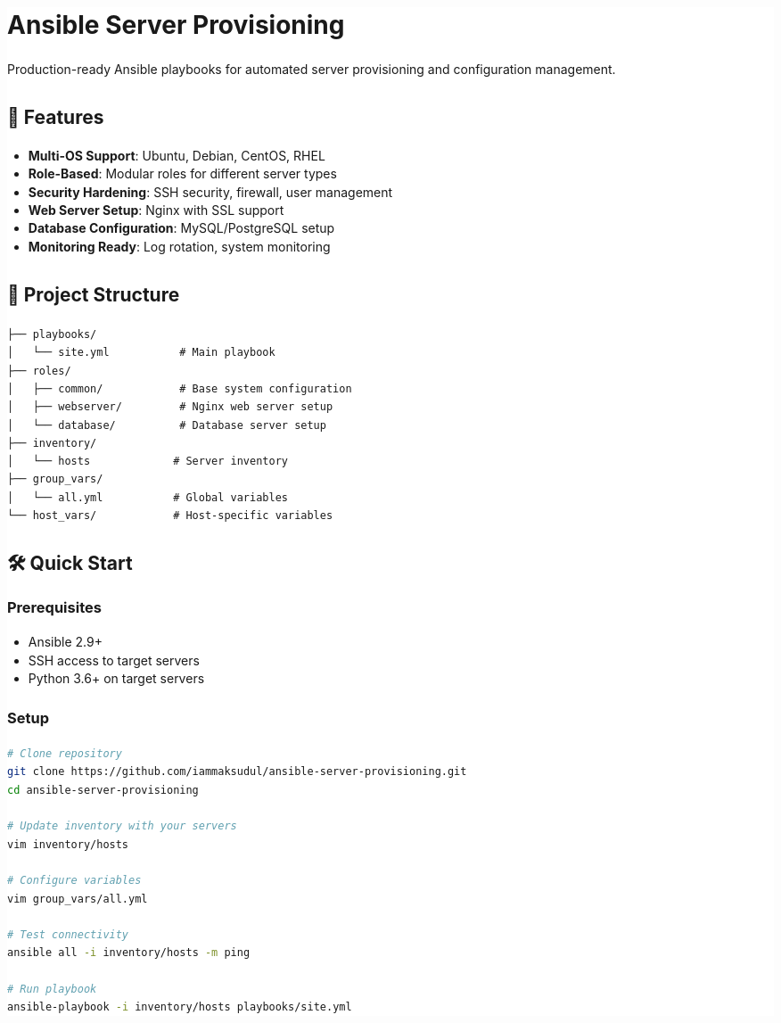 # Ansible Server Provisioning

Production-ready Ansible playbooks for automated server provisioning and configuration management.

## 🚀 Features

- **Multi-OS Support**: Ubuntu, Debian, CentOS, RHEL
- **Role-Based**: Modular roles for different server types
- **Security Hardening**: SSH security, firewall, user management
- **Web Server Setup**: Nginx with SSL support
- **Database Configuration**: MySQL/PostgreSQL setup
- **Monitoring Ready**: Log rotation, system monitoring

## 📁 Project Structure

```
├── playbooks/
│   └── site.yml           # Main playbook
├── roles/
│   ├── common/            # Base system configuration
│   ├── webserver/         # Nginx web server setup
│   └── database/          # Database server setup
├── inventory/
│   └── hosts             # Server inventory
├── group_vars/
│   └── all.yml           # Global variables
└── host_vars/            # Host-specific variables
```

## 🛠️ Quick Start

### Prerequisites
- Ansible 2.9+
- SSH access to target servers
- Python 3.6+ on target servers

### Setup
```bash
# Clone repository
git clone https://github.com/iammaksudul/ansible-server-provisioning.git
cd ansible-server-provisioning

# Update inventory with your servers
vim inventory/hosts

# Configure variables
vim group_vars/all.yml

# Test connectivity
ansible all -i inventory/hosts -m ping

# Run playbook
ansible-playbook -i inventory/hosts playbooks/site.yml
```
